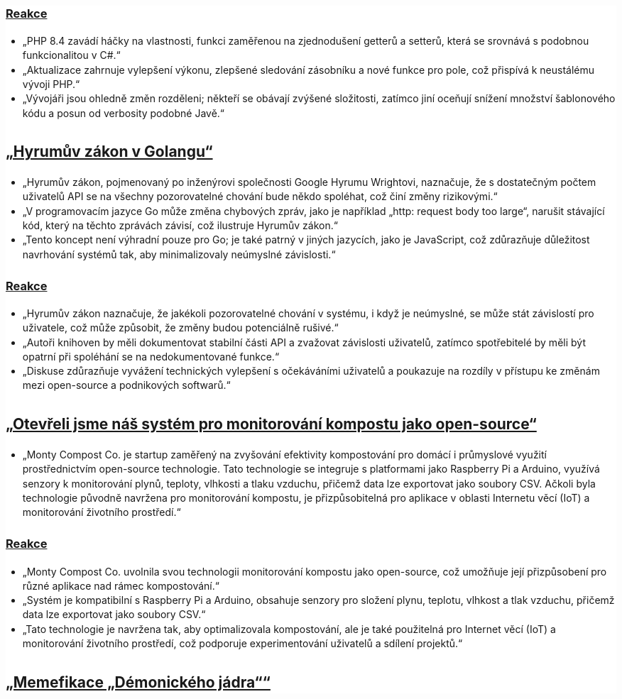 ### [Reakce](https://news.ycombinator.com/item?id=42202670)

- „PHP 8.4 zavádí háčky na vlastnosti, funkci zaměřenou na zjednodušení getterů a setterů, která se srovnává s podobnou funkcionalitou v C#.“
- „Aktualizace zahrnuje vylepšení výkonu, zlepšené sledování zásobníku a nové funkce pro pole, což přispívá k neustálému vývoji PHP.“
- „Vývojáři jsou ohledně změn rozděleni; někteří se obávají zvýšené složitosti, zatímco jiní oceňují snížení množství šablonového kódu a posun od verbosity podobné Javě.“

## [„Hyrumův zákon v Golangu“](https://abenezer.org/blog/hyrum-law-in-golang)

- „Hyrumův zákon, pojmenovaný po inženýrovi společnosti Google Hyrumu Wrightovi, naznačuje, že s dostatečným počtem uživatelů API se na všechny pozorovatelné chování bude někdo spoléhat, což činí změny rizikovými.“
- „V programovacím jazyce Go může změna chybových zpráv, jako je například „http: request body too large“, narušit stávající kód, který na těchto zprávách závisí, což ilustruje Hyrumův zákon.“
- „Tento koncept není výhradní pouze pro Go; je také patrný v jiných jazycích, jako je JavaScript, což zdůrazňuje důležitost navrhování systémů tak, aby minimalizovaly neúmyslné závislosti.“

### [Reakce](https://news.ycombinator.com/item?id=42201892)

- „Hyrumův zákon naznačuje, že jakékoli pozorovatelné chování v systému, i když je neúmyslné, se může stát závislostí pro uživatele, což může způsobit, že změny budou potenciálně rušivé.“
- „Autoři knihoven by měli dokumentovat stabilní části API a zvažovat závislosti uživatelů, zatímco spotřebitelé by měli být opatrní při spoléhání se na nedokumentované funkce.“
- „Diskuse zdůrazňuje vyvážení technických vylepšení s očekáváními uživatelů a poukazuje na rozdíly v přístupu ke změnám mezi open-source a podnikových softwarů.“

## [„Otevřeli jsme náš systém pro monitorování kompostu jako open-source“](https://github.com/gtls64/MontyHome-Hackers-Guide)

- „Monty Compost Co. je startup zaměřený na zvyšování efektivity kompostování pro domácí i průmyslové využití prostřednictvím open-source technologie. Tato technologie se integruje s platformami jako Raspberry Pi a Arduino, využívá senzory k monitorování plynů, teploty, vlhkosti a tlaku vzduchu, přičemž data lze exportovat jako soubory CSV. Ačkoli byla technologie původně navržena pro monitorování kompostu, je přizpůsobitelná pro aplikace v oblasti Internetu věcí (IoT) a monitorování životního prostředí.“

### [Reakce](https://news.ycombinator.com/item?id=42200099)

- „Monty Compost Co. uvolnila svou technologii monitorování kompostu jako open-source, což umožňuje její přizpůsobení pro různé aplikace nad rámec kompostování.“
- „Systém je kompatibilní s Raspberry Pi a Arduino, obsahuje senzory pro složení plynu, teplotu, vlhkost a tlak vzduchu, přičemž data lze exportovat jako soubory CSV.“
- „Tato technologie je navržena tak, aby optimalizovala kompostování, ale je také použitelná pro Internet věcí (IoT) a monitorování životního prostředí, což podporuje experimentování uživatelů a sdílení projektů.“

## [„Memefikace „Démonického jádra““](https://doomsdaymachines.net/p/the-meme-ification-of-the-demon-core)
